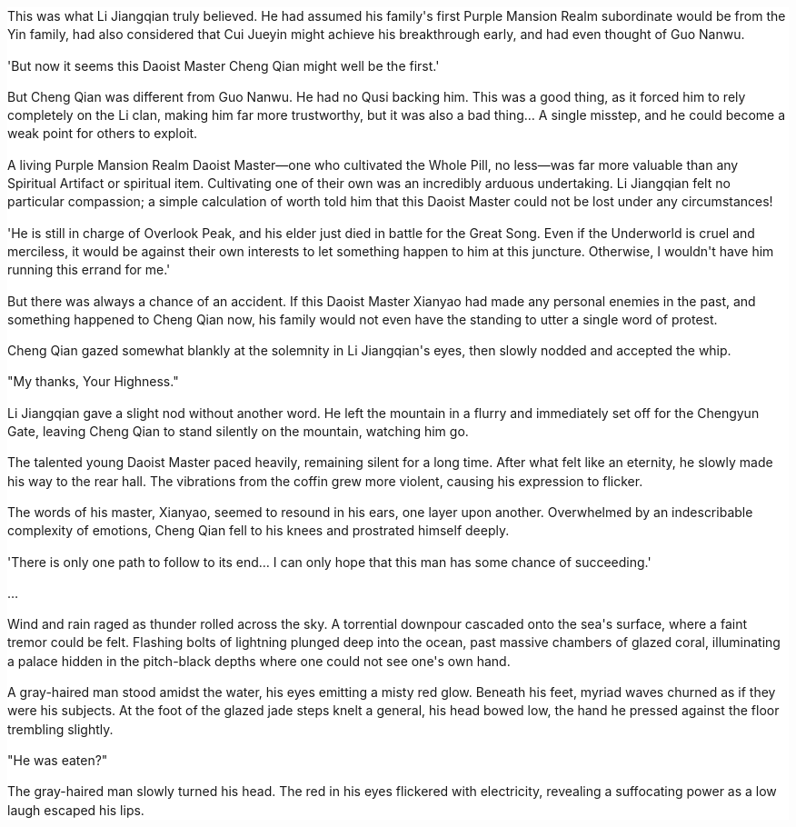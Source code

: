 This was what Li Jiangqian truly believed. He had assumed his family's first Purple Mansion Realm subordinate would be from the Yin family, had also considered that Cui Jueyin might achieve his breakthrough early, and had even thought of Guo Nanwu.

'But now it seems this Daoist Master Cheng Qian might well be the first.'

But Cheng Qian was different from Guo Nanwu. He had no Qusi backing him. This was a good thing, as it forced him to rely completely on the Li clan, making him far more trustworthy, but it was also a bad thing… A single misstep, and he could become a weak point for others to exploit.

A living Purple Mansion Realm Daoist Master—one who cultivated the Whole Pill, no less—was far more valuable than any Spiritual Artifact or spiritual item. Cultivating one of their own was an incredibly arduous undertaking. Li Jiangqian felt no particular compassion; a simple calculation of worth told him that this Daoist Master could not be lost under any circumstances!

'He is still in charge of Overlook Peak, and his elder just died in battle for the Great Song. Even if the Underworld is cruel and merciless, it would be against their own interests to let something happen to him at this juncture. Otherwise, I wouldn't have him running this errand for me.'

But there was always a chance of an accident. If this Daoist Master Xianyao had made any personal enemies in the past, and something happened to Cheng Qian now, his family would not even have the standing to utter a single word of protest.

Cheng Qian gazed somewhat blankly at the solemnity in Li Jiangqian's eyes, then slowly nodded and accepted the whip.

"My thanks, Your Highness."

Li Jiangqian gave a slight nod without another word. He left the mountain in a flurry and immediately set off for the Chengyun Gate, leaving Cheng Qian to stand silently on the mountain, watching him go.

The talented young Daoist Master paced heavily, remaining silent for a long time. After what felt like an eternity, he slowly made his way to the rear hall. The vibrations from the coffin grew more violent, causing his expression to flicker.

The words of his master, Xianyao, seemed to resound in his ears, one layer upon another. Overwhelmed by an indescribable complexity of emotions, Cheng Qian fell to his knees and prostrated himself deeply.

'There is only one path to follow to its end… I can only hope that this man has some chance of succeeding.'

…

Wind and rain raged as thunder rolled across the sky. A torrential downpour cascaded onto the sea's surface, where a faint tremor could be felt. Flashing bolts of lightning plunged deep into the ocean, past massive chambers of glazed coral, illuminating a palace hidden in the pitch-black depths where one could not see one's own hand.

A gray-haired man stood amidst the water, his eyes emitting a misty red glow. Beneath his feet, myriad waves churned as if they were his subjects. At the foot of the glazed jade steps knelt a general, his head bowed low, the hand he pressed against the floor trembling slightly.

"He was eaten?"

The gray-haired man slowly turned his head. The red in his eyes flickered with electricity, revealing a suffocating power as a low laugh escaped his lips.
